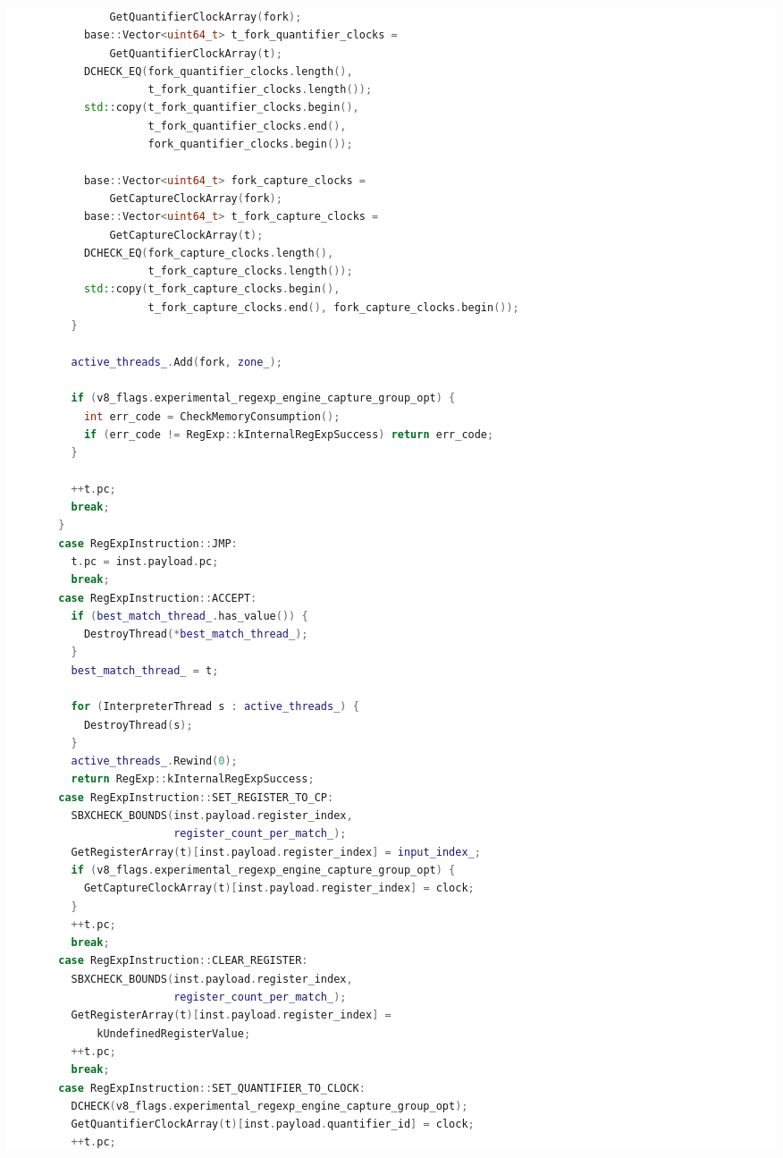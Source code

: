 ```cpp
                GetQuantifierClockArray(fork);
            base::Vector<uint64_t> t_fork_quantifier_clocks =
                GetQuantifierClockArray(t);
            DCHECK_EQ(fork_quantifier_clocks.length(),
                      t_fork_quantifier_clocks.length());
            std::copy(t_fork_quantifier_clocks.begin(),
                      t_fork_quantifier_clocks.end(),
                      fork_quantifier_clocks.begin());

            base::Vector<uint64_t> fork_capture_clocks =
                GetCaptureClockArray(fork);
            base::Vector<uint64_t> t_fork_capture_clocks =
                GetCaptureClockArray(t);
            DCHECK_EQ(fork_capture_clocks.length(),
                      t_fork_capture_clocks.length());
            std::copy(t_fork_capture_clocks.begin(),
                      t_fork_capture_clocks.end(), fork_capture_clocks.begin());
          }

          active_threads_.Add(fork, zone_);

          if (v8_flags.experimental_regexp_engine_capture_group_opt) {
            int err_code = CheckMemoryConsumption();
            if (err_code != RegExp::kInternalRegExpSuccess) return err_code;
          }

          ++t.pc;
          break;
        }
        case RegExpInstruction::JMP:
          t.pc = inst.payload.pc;
          break;
        case RegExpInstruction::ACCEPT:
          if (best_match_thread_.has_value()) {
            DestroyThread(*best_match_thread_);
          }
          best_match_thread_ = t;

          for (InterpreterThread s : active_threads_) {
            DestroyThread(s);
          }
          active_threads_.Rewind(0);
          return RegExp::kInternalRegExpSuccess;
        case RegExpInstruction::SET_REGISTER_TO_CP:
          SBXCHECK_BOUNDS(inst.payload.register_index,
                          register_count_per_match_);
          GetRegisterArray(t)[inst.payload.register_index] = input_index_;
          if (v8_flags.experimental_regexp_engine_capture_group_opt) {
            GetCaptureClockArray(t)[inst.payload.register_index] = clock;
          }
          ++t.pc;
          break;
        case RegExpInstruction::CLEAR_REGISTER:
          SBXCHECK_BOUNDS(inst.payload.register_index,
                          register_count_per_match_);
          GetRegisterArray(t)[inst.payload.register_index] =
              kUndefinedRegisterValue;
          ++t.pc;
          break;
        case RegExpInstruction::SET_QUANTIFIER_TO_CLOCK:
          DCHECK(v8_flags.experimental_regexp_engine_capture_group_opt);
          GetQuantifierClockArray(t)[inst.payload.quantifier_id] = clock;
          ++t.pc;
```